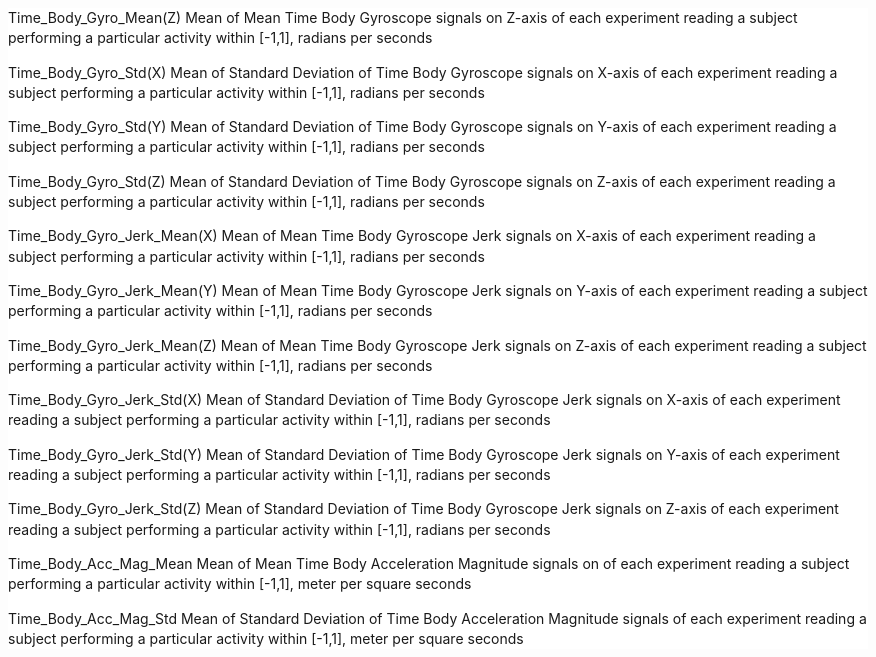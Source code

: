Time_Body_Gyro_Mean(Z)
	Mean of Mean Time Body Gyroscope signals on Z-axis of each experiment reading a subject performing a particular activity 
		within [-1,1], radians per seconds
		
Time_Body_Gyro_Std(X)
	Mean of Standard Deviation of Time Body Gyroscope signals on X-axis of each experiment reading a subject performing a particular activity 
		within [-1,1], radians per seconds
		
Time_Body_Gyro_Std(Y)
	Mean of Standard Deviation of Time Body Gyroscope signals on Y-axis of each experiment reading a subject performing a particular activity 
		within [-1,1], radians per seconds
		
Time_Body_Gyro_Std(Z)
	Mean of Standard Deviation of Time Body Gyroscope signals on Z-axis of each experiment reading a subject performing a particular activity 
		within [-1,1], radians per seconds
		
Time_Body_Gyro_Jerk_Mean(X)
	Mean of Mean Time Body Gyroscope Jerk signals on X-axis of each experiment reading a subject performing a particular activity 
		within [-1,1], radians per seconds
		
Time_Body_Gyro_Jerk_Mean(Y)
	Mean of Mean Time Body Gyroscope Jerk signals on Y-axis of each experiment reading a subject performing a particular activity 
		within [-1,1], radians per seconds
		
Time_Body_Gyro_Jerk_Mean(Z)
	Mean of Mean Time Body Gyroscope Jerk signals on Z-axis of each experiment reading a subject performing a particular activity 
		within [-1,1], radians per seconds
		
Time_Body_Gyro_Jerk_Std(X)
	Mean of Standard Deviation of Time Body Gyroscope Jerk signals on X-axis of each experiment reading a subject performing a particular activity 
		within [-1,1], radians per seconds
		
Time_Body_Gyro_Jerk_Std(Y)
	Mean of Standard Deviation of Time Body Gyroscope Jerk signals on Y-axis of each experiment reading a subject performing a particular activity 
		within [-1,1], radians per seconds
		
Time_Body_Gyro_Jerk_Std(Z)
	Mean of Standard Deviation of Time Body Gyroscope Jerk signals on Z-axis of each experiment reading a subject performing a particular activity 
		within [-1,1], radians per seconds
		
Time_Body_Acc_Mag_Mean
	Mean of Mean Time Body Acceleration Magnitude signals on of each experiment reading a subject performing a particular activity 
		within [-1,1], meter per square seconds 
		
Time_Body_Acc_Mag_Std
	Mean of Standard Deviation of Time Body Acceleration Magnitude signals of each experiment reading a subject performing a particular activity 
		within [-1,1], meter per square seconds 
		